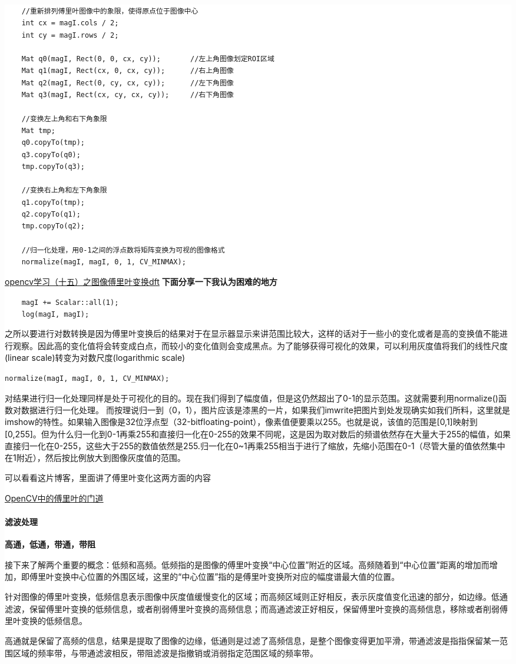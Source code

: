 ```
    //重新排列傅里叶图像中的象限，使得原点位于图像中心
    int cx = magI.cols / 2;
    int cy = magI.rows / 2;

    Mat q0(magI, Rect(0, 0, cx, cy));       //左上角图像划定ROI区域
    Mat q1(magI, Rect(cx, 0, cx, cy));      //右上角图像
    Mat q2(magI, Rect(0, cy, cx, cy));      //左下角图像
    Mat q3(magI, Rect(cx, cy, cx, cy));     //右下角图像

    //变换左上角和右下角象限
    Mat tmp;
    q0.copyTo(tmp);
    q3.copyTo(q0);
    tmp.copyTo(q3);

    //变换右上角和左下角象限
    q1.copyTo(tmp);
    q2.copyTo(q1);
    tmp.copyTo(q2);

    //归一化处理，用0-1之间的浮点数将矩阵变换为可视的图像格式
    normalize(magI, magI, 0, 1, CV_MINMAX);
```
[opencv学习（十五）之图像傅里叶变换dft](https://blog.csdn.net/keith_bb/article/details/53389819)
**下面分享一下我认为困难的地方**
```
    magI += Scalar::all(1);
    log(magI, magI); 
```
之所以要进行对数转换是因为傅里叶变换后的结果对于在显示器显示来讲范围比较大，这样的话对于一些小的变化或者是高的变换值不能进行观察。因此高的变化值将会转变成白点，而较小的变化值则会变成黑点。为了能够获得可视化的效果，可以利用灰度值将我们的线性尺度(linear scale)转变为对数尺度(logarithmic scale)
```
normalize(magI, magI, 0, 1, CV_MINMAX);
```
对结果进行归一化处理同样是处于可视化的目的。现在我们得到了幅度值，但是这仍然超出了0-1的显示范围。这就需要利用normalize()函数对数据进行归一化处理。
而按理说归一到（0，1），图片应该是漆黑的一片，如果我们imwrite把图片到处发现确实如我们所料，这里就是imshow的特性。如果输入图像是32位浮点型（32-bitfloating-point），像素值便要乘以255。也就是说，该值的范围是[0,1]映射到[0,255]。但为什么归一化到0-1再乘255和直接归一化在0-255的效果不同呢，这是因为取对数后的频谱依然存在大量大于255的幅值，如果直接归一化在0-255，这些大于255的数值依然是255.归一化在0~1再乘255相当于进行了缩放，先缩小范围在0-1（尽管大量的值依然集中在1附近），然后按比例放大到图像灰度值的范围。

可以看看这片博客，里面讲了傅里叶变化这两方面的内容

[OpenCV中的傅里叶的门道](https://blog.csdn.net/zcg1942/article/details/81006950)

#### 滤波处理
**高通，低通，带通，带阻**

接下来了解两个重要的概念：低频和高频。低频指的是图像的傅里叶变换“中心位置”附近的区域。高频随着到“中心位置”距离的增加而增加，即傅里叶变换中心位置的外围区域，这里的“中心位置”指的是傅里叶变换所对应的幅度谱最大值的位置。

针对图像的傅里叶变换，低频信息表示图像中灰度值缓慢变化的区域；而高频区域则正好相反，表示灰度值变化迅速的部分，如边缘。低通滤波，保留傅里叶变换的低频信息，或者削弱傅里叶变换的高频信息；而高通滤波正好相反，保留傅里叶变换的高频信息，移除或者削弱傅里叶变换的低频信息。

高通就是保留了高频的信息，结果是提取了图像的边缘，低通则是过滤了高频信息，是整个图像变得更加平滑，带通滤波是指指保留某一范围区域的频率带，与带通滤波相反，带阻滤波是指撤销或消弱指定范围区域的频率带。

